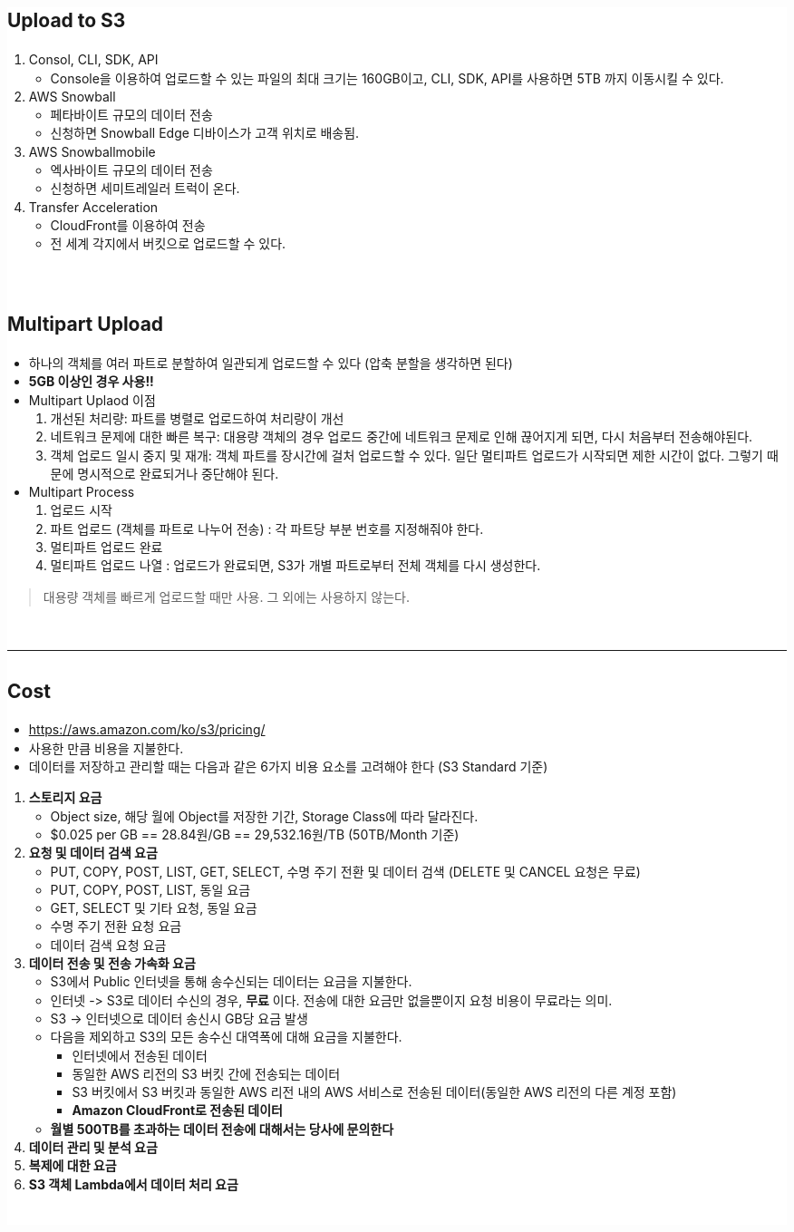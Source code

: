 ## Upload to S3
1. Consol, CLI, SDK, API
    * Console을 이용하여 업로드할 수 있는 파일의 최대 크기는 160GB이고, CLI, SDK, API를 사용하면 5TB 까지 이동시킬 수 있다.
2. AWS Snowball
    * 페타바이트 규모의 데이터 전송
    * 신청하면 Snowball Edge 디바이스가 고객 위치로 배송됨.
3. AWS Snowballmobile
    * 엑사바이트 규모의 데이터 전송
    * 신청하면 세미트레일러 트럭이 온다.
4. Transfer Acceleration
    * CloudFront를 이용하여 전송
    * 전 세계 각지에서 버킷으로 업로드할 수 있다. 
</br>


## Multipart Upload
* 하나의 객체를 여러 파트로 분할하여 일관되게 업로드할 수 있다 (압축 분할을 생각하면 된다)
* __5GB 이상인 경우 사용!!__
* Multipart Uplaod 이점
    1) 개선된 처리량: 파트를 병렬로 업로드하여 처리량이 개선
    2) 네트워크 문제에 대한 빠른 복구: 대용량 객체의 경우 업로드 중간에 네트워크 문제로 인해 끊어지게 되면, 다시 처음부터 전송해야된다.
    3) 객체 업로드 일시 중지 및 재개: 객체 파트를 장시간에 걸처 업로드할 수 있다. 일단 멀티파트 업로드가 시작되면 제한 시간이 없다. 그렇기 때문에 명시적으로 완료되거나 중단해야 된다.
* Multipart Process
    1) 업로드 시작
    2) 파트 업로드 (객체를 파트로 나누어 전송) : 각 파트당 부분 번호를 지정해줘야 한다.
    3) 멀티파트 업로드 완료
    4) 멀티파트 업로드 나열 : 업로드가 완료되면, S3가 개별 파트로부터 전체 객체를 다시 생성한다.

> 대용량 객체를 빠르게 업로드할 때만 사용. 그 외에는 사용하지 않는다. 
</br>


---
## Cost
* https://aws.amazon.com/ko/s3/pricing/
* 사용한 만큼 비용을 지불한다.
* 데이터를 저장하고 관리할 때는 다음과 같은 6가지 비용 요소를 고려해야 한다 (S3 Standard 기준)

1. __스토리지 요금__
    * Object size, 해당 월에 Object를 저장한 기간, Storage Class에 따라 달라진다.
    * $0.025 per GB == 28.84원/GB == 29,532.16원/TB (50TB/Month 기준)
2. __요청 및 데이터 검색 요금__
    * PUT, COPY, POST, LIST, GET, SELECT, 수명 주기 전환 및 데이터 검색 (DELETE 및 CANCEL 요청은 무료)
    * PUT, COPY, POST, LIST, 동일 요금
    * GET, SELECT 및 기타 요청, 동일 요금
    * 수명 주기 전환 요청 요금
    * 데이터 검색 요청 요금
3. __데이터 전송 및 전송 가속화 요금__
    * S3에서 Public 인터넷을 통해 송수신되는 데이터는 요금을 지불한다.
    * 인터넷 -> S3로 데이터 수신의 경우, __무료__ 이다. 전송에 대한 요금만 없을뿐이지 요청 비용이 무료라는 의미.
    * S3 -> 인터넷으로 데이터 송신시 GB당 요금 발생
    * 다음을 제외하고 S3의 모든 송수신 대역폭에 대해 요금을 지불한다.
        * 인터넷에서 전송된 데이터
        * 동일한 AWS 리전의 S3 버킷 간에 전송되는 데이터
        * S3 버킷에서 S3 버킷과 동일한 AWS 리전 내의 AWS 서비스로 전송된 데이터(동일한 AWS 리전의 다른 계정 포함)
        * __Amazon CloudFront로 전송된 데이터__
    *  __월별 500TB를 초과하는 데이터 전송에 대해서는 당사에 문의한다__
4. __데이터 관리 및 분석 요금__
5. __복제에 대한 요금__
6. __S3 객체 Lambda에서 데이터 처리 요금__
</br>
